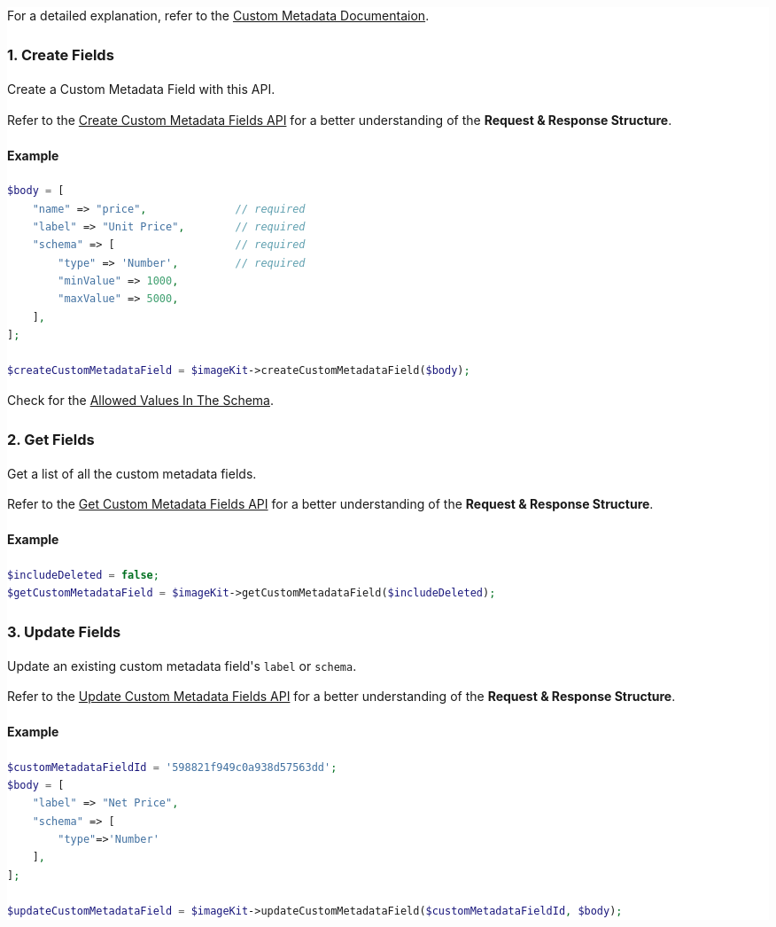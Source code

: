 For a detailed explanation, refer to the [Custom Metadata Documentaion](https://docs.imagekit.io/api-reference/custom-metadata-fields-api).


### 1. Create Fields

Create a Custom Metadata Field with this API.

Refer to the [Create Custom Metadata Fields API](https://docs.imagekit.io/api-reference/custom-metadata-fields-api/create-custom-metadata-field) for a better understanding of the **Request & Response Structure**.

#### Example
```php
$body = [
    "name" => "price",              // required
    "label" => "Unit Price",        // required
    "schema" => [                   // required
        "type" => 'Number',         // required
        "minValue" => 1000,
        "maxValue" => 5000,
    ],
];

$createCustomMetadataField = $imageKit->createCustomMetadataField($body);
```

Check for the [Allowed Values In The Schema](https://docs.imagekit.io/api-reference/custom-metadata-fields-api/create-custom-metadata-field#allowed-values-in-the-schema-object).

### 2. Get Fields

Get a list of all the custom metadata fields.

Refer to the [Get Custom Metadata Fields API](https://docs.imagekit.io/api-reference/custom-metadata-fields-api/get-custom-metadata-field) for a better understanding of the **Request & Response Structure**.

#### Example
```php
$includeDeleted = false;
$getCustomMetadataField = $imageKit->getCustomMetadataField($includeDeleted);
```

### 3. Update Fields

Update an existing custom metadata field's `label` or `schema`.

Refer to the [Update Custom Metadata Fields API](https://docs.imagekit.io/api-reference/custom-metadata-fields-api/update-custom-metadata-field) for a better understanding of the **Request & Response Structure**.

#### Example
```php
$customMetadataFieldId = '598821f949c0a938d57563dd';
$body = [
    "label" => "Net Price",
    "schema" => [
        "type"=>'Number'
    ],
];

$updateCustomMetadataField = $imageKit->updateCustomMetadataField($customMetadataFieldId, $body);
```
